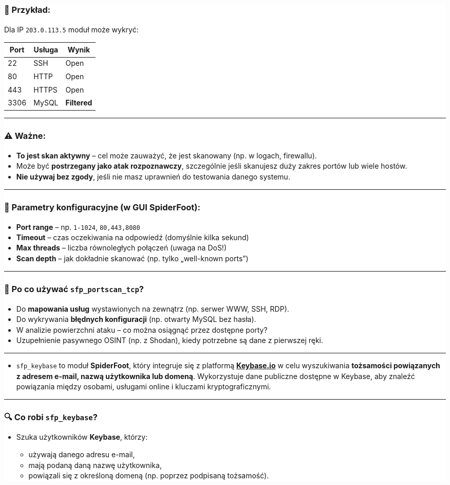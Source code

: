 ### 🧠 Przykład:

Dla IP `203.0.113.5` moduł może wykryć:

| Port | Usługa | Wynik        |
| ---- | ------ | ------------ |
| 22   | SSH    | Open         |
| 80   | HTTP   | Open         |
| 443  | HTTPS  | Open         |
| 3306 | MySQL  | **Filtered** |

---

### ⚠️ Ważne:

* **To jest skan aktywny** – cel może zauważyć, że jest skanowany (np. w logach, firewallu).
* Może być **postrzegany jako atak rozpoznawczy**, szczególnie jeśli skanujesz duży zakres portów lub wiele hostów.
* **Nie używaj bez zgody**, jeśli nie masz uprawnień do testowania danego systemu.

---

### 🔧 Parametry konfiguracyjne (w GUI SpiderFoot):

* **Port range** – np. `1-1024`, `80,443,8080`
* **Timeout** – czas oczekiwania na odpowiedź (domyślnie kilka sekund)
* **Max threads** – liczba równoległych połączeń (uwaga na DoS!)
* **Scan depth** – jak dokładnie skanować (np. tylko „well-known ports”)

---

### 📌 Po co używać `sfp_portscan_tcp`?

* Do **mapowania usług** wystawionych na zewnątrz (np. serwer WWW, SSH, RDP).
* Do wykrywania **błędnych konfiguracji** (np. otwarty MySQL bez hasła).
* W analizie powierzchni ataku – co można osiągnąć przez dostępne porty?
* Uzupełnienie pasywnego OSINT (np. z Shodan), kiedy potrzebne są dane z pierwszej ręki.

---

- `sfp_keybase` to moduł **SpiderFoot**, który integruje się z platformą [**Keybase.io**](https://keybase.io) w celu wyszukiwania **tożsamości powiązanych z adresem e-mail, nazwą użytkownika lub domeną**. Wykorzystuje dane publiczne dostępne w Keybase, aby znaleźć powiązania między osobami, usługami online i kluczami kryptograficznymi.

---

### 🔍 Co robi `sfp_keybase`?

* Szuka użytkowników **Keybase**, którzy:

  * używają danego adresu e-mail,
  * mają podaną daną nazwę użytkownika,
  * powiązali się z określoną domeną (np. poprzez podpisaną tożsamość).
